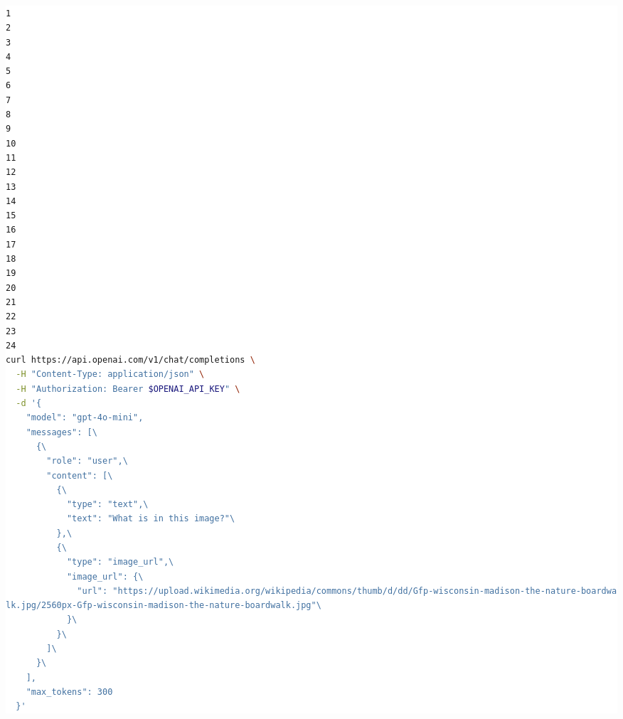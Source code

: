 ```bash
1
2
3
4
5
6
7
8
9
10
11
12
13
14
15
16
17
18
19
20
21
22
23
24
curl https://api.openai.com/v1/chat/completions \
  -H "Content-Type: application/json" \
  -H "Authorization: Bearer $OPENAI_API_KEY" \
  -d '{
    "model": "gpt-4o-mini",
    "messages": [\
      {\
        "role": "user",\
        "content": [\
          {\
            "type": "text",\
            "text": "What is in this image?"\
          },\
          {\
            "type": "image_url",\
            "image_url": {\
              "url": "https://upload.wikimedia.org/wikipedia/commons/thumb/d/dd/Gfp-wisconsin-madison-the-nature-boardwalk.jpg/2560px-Gfp-wisconsin-madison-the-nature-boardwalk.jpg"\
            }\
          }\
        ]\
      }\
    ],
    "max_tokens": 300
  }'
```
